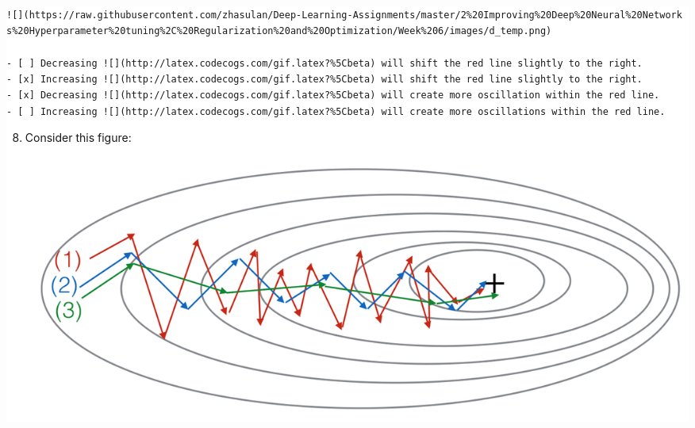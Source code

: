 	![](https://raw.githubusercontent.com/zhasulan/Deep-Learning-Assignments/master/2%20Improving%20Deep%20Neural%20Networks%20Hyperparameter%20tuning%2C%20Regularization%20and%20Optimization/Week%206/images/d_temp.png)

	- [ ] Decreasing ![](http://latex.codecogs.com/gif.latex?%5Cbeta) will shift the red line slightly to the right.
	- [x] Increasing ![](http://latex.codecogs.com/gif.latex?%5Cbeta) will shift the red line slightly to the right.
	- [x] Decreasing ![](http://latex.codecogs.com/gif.latex?%5Cbeta) will create more oscillation within the red line.
	- [ ] Increasing ![](http://latex.codecogs.com/gif.latex?%5Cbeta) will create more oscillations within the red line.

8. Consider this figure:
	
	![](https://raw.githubusercontent.com/zhasulan/Deep-Learning-Assignments/master/2%20Improving%20Deep%20Neural%20Networks%20Hyperparameter%20tuning%2C%20Regularization%20and%20Optimization/Week%206/images/f1_GD.png)

